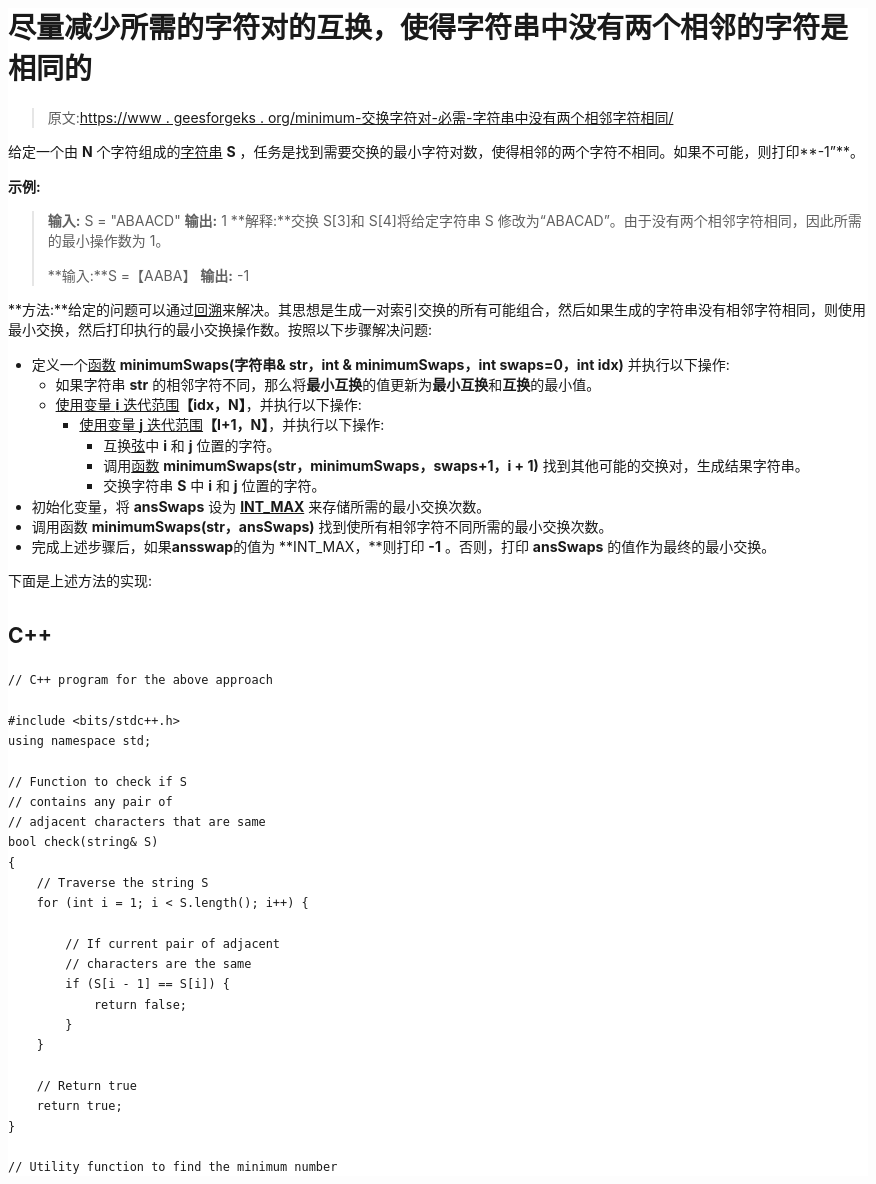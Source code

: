 # 尽量减少所需的字符对的互换，使得字符串中没有两个相邻的字符是相同的

> 原文:[https://www . geesforgeks . org/minimum-交换字符对-必需-字符串中没有两个相邻字符相同/](https://www.geeksforgeeks.org/minimize-swaps-of-pairs-of-characters-required-such-that-no-two-adjacent-characters-in-the-string-are-same/)

给定一个由 **N** 个字符组成的[字符串](https://www.geeksforgeeks.org/string-data-structure/) **S** ，任务是找到需要交换的最小字符对数，使得相邻的两个字符不相同。如果不可能，则打印**-1”**。

**示例:**

> **输入:** S = "ABAACD"
> **输出:** 1
> **解释:**交换 S[3]和 S[4]将给定字符串 S 修改为“ABACAD”。由于没有两个相邻字符相同，因此所需的最小操作数为 1。
> 
> **输入:**S =【AABA】
> **输出:** -1

**方法:**给定的问题可以通过[回溯](https://www.geeksforgeeks.org/backtracking-algorithms/)来解决。其思想是生成一对索引交换的所有可能组合，然后如果生成的字符串没有相邻字符相同，则使用最小交换，然后打印执行的最小交换操作数。按照以下步骤解决问题:

*   定义一个[函数](https://www.geeksforgeeks.org/functions-in-c/) **minimumSwaps(字符串& str，int & minimumSwaps，int swaps=0，int idx)** 并执行以下操作:
    *   如果字符串 **str** 的相邻字符不同，那么将**最小互换**的值更新为**最小互换**和**互换**的最小值。
    *   [使用变量 **i** 迭代范围](https://www.geeksforgeeks.org/range-based-loop-c/)**【idx，N】**，并执行以下操作:
        *   [使用变量 **j** 迭代范围](https://www.geeksforgeeks.org/range-based-loop-c/)**【I+1，N】**，并执行以下操作:
            *   互换[弦](https://www.geeksforgeeks.org/category/data-structures/c-strings/)中 **i** 和 **j** 位置的字符。
            *   调用[函数](https://www.geeksforgeeks.org/functions-in-c/) **minimumSwaps(str，minimumSwaps，swaps+1，i + 1)** 找到其他可能的交换对，生成结果字符串。
            *   交换字符串 **S** 中 **i** 和 **j** 位置的字符。
*   初始化变量，将 **ansSwaps** 设为 [**INT_MAX**](https://www.geeksforgeeks.org/int_max-int_min-cc-applications/) 来存储所需的最小交换次数。
*   调用函数 **minimumSwaps(str，ansSwaps)** 找到使所有相邻字符不同所需的最小交换次数。
*   完成上述步骤后，如果**ansswap**的值为 **INT_MAX，**则打印 **-1** 。否则，打印 **ansSwaps** 的值作为最终的最小交换。

下面是上述方法的实现:

## C++

```
// C++ program for the above approach

#include <bits/stdc++.h>
using namespace std;

// Function to check if S
// contains any pair of
// adjacent characters that are same
bool check(string& S)
{
    // Traverse the string S
    for (int i = 1; i < S.length(); i++) {

        // If current pair of adjacent
        // characters are the same
        if (S[i - 1] == S[i]) {
            return false;
        }
    }

    // Return true
    return true;
}

// Utility function to find the minimum number
```